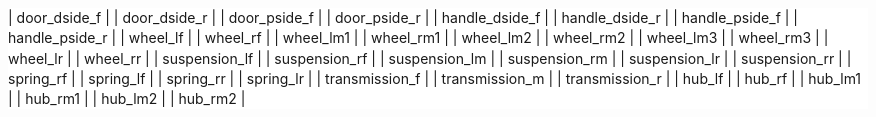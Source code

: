 | door_dside_f                  |
| door_dside_r                  |
| door_pside_f                  |
| door_pside_r                  |
| handle_dside_f                |
| handle_dside_r                |
| handle_pside_f                |
| handle_pside_r                |
| wheel_lf                      |
| wheel_rf                      |
| wheel_lm1                     |
| wheel_rm1                     |
| wheel_lm2                     |
| wheel_rm2                     |
| wheel_lm3                     |
| wheel_rm3                     |
| wheel_lr                      |
| wheel_rr                      |
| suspension_lf                 |
| suspension_rf                 |
| suspension_lm                 |
| suspension_rm                 |
| suspension_lr                 |
| suspension_rr                 |
| spring_rf                     |
| spring_lf                     |
| spring_rr                     |
| spring_lr                     |
| transmission_f                |
| transmission_m                |
| transmission_r                |
| hub_lf                        |
| hub_rf                        |
| hub_lm1                       |
| hub_rm1                       |
| hub_lm2                       |
| hub_rm2                       |